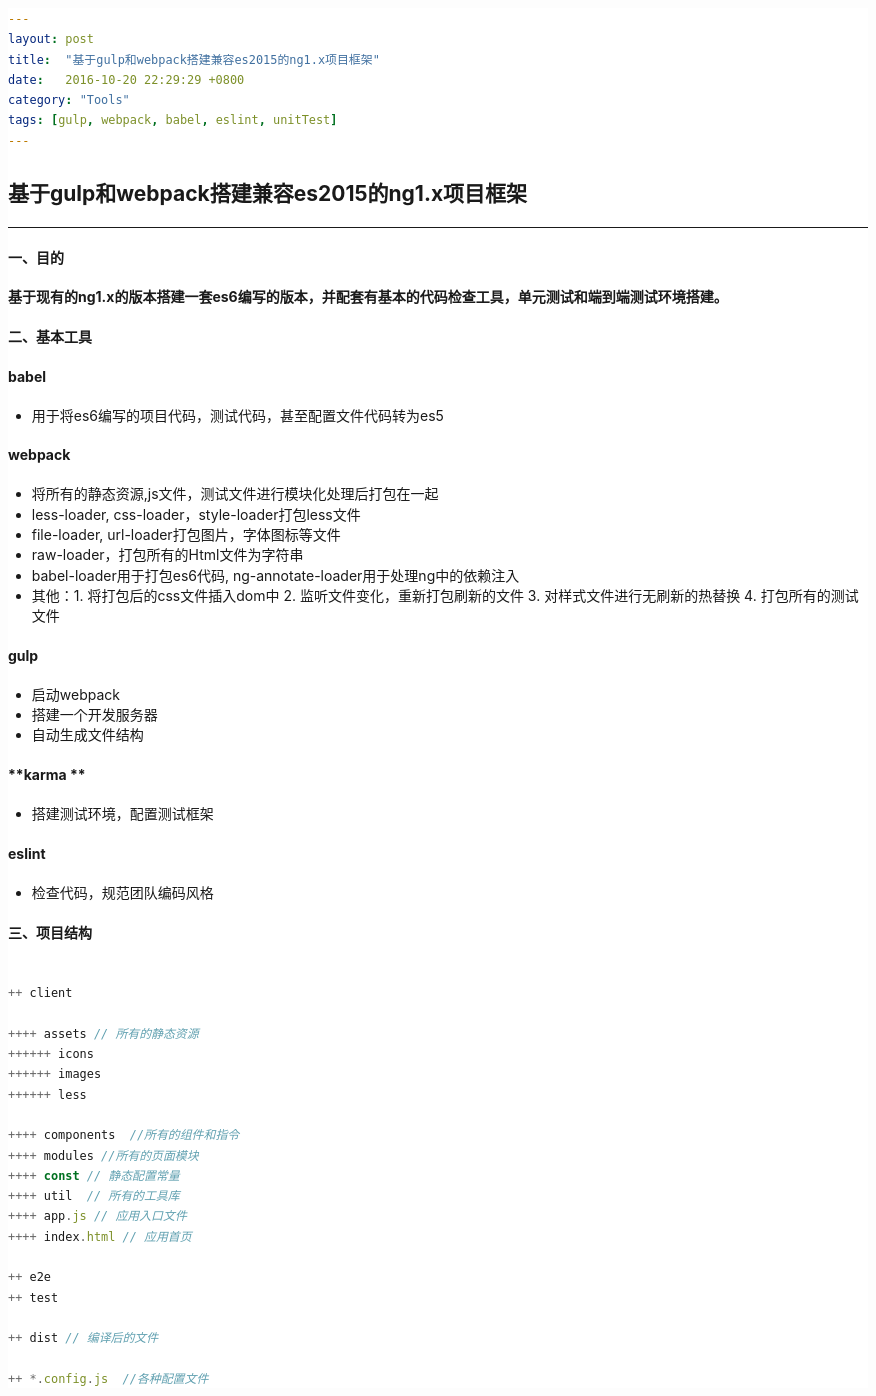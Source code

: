 ```yaml
---
layout: post
title:  "基于gulp和webpack搭建兼容es2015的ng1.x项目框架"
date:   2016-10-20 22:29:29 +0800
category: "Tools"
tags: [gulp, webpack, babel, eslint, unitTest]
---
```


## 基于gulp和webpack搭建兼容es2015的ng1.x项目框架
-------

#### 一、目的
**基于现有的ng1.x的版本搭建一套es6编写的版本，并配套有基本的代码检查工具，单元测试和端到端测试环境搭建。**

#### 二、基本工具

####  **babel**
- 用于将es6编写的项目代码，测试代码，甚至配置文件代码转为es5
#### **webpack**
- 将所有的静态资源,js文件，测试文件进行模块化处理后打包在一起
- less-loader, css-loader，style-loader打包less文件
- file-loader, url-loader打包图片，字体图标等文件
- raw-loader，打包所有的Html文件为字符串
- babel-loader用于打包es6代码, ng-annotate-loader用于处理ng中的依赖注入
- 其他：1. 将打包后的css文件插入dom中 2. 监听文件变化，重新打包刷新的文件 3. 对样式文件进行无刷新的热替换 4. 打包所有的测试文件
#### **gulp**
 - 启动webpack
 - 搭建一个开发服务器
 - 自动生成文件结构
#### **karma **
 - 搭建测试环境，配置测试框架
#### **eslint**
- 检查代码，规范团队编码风格
#### 三、项目结构
```javascript

++ client

++++ assets // 所有的静态资源
++++++ icons
++++++ images
++++++ less

++++ components  //所有的组件和指令
++++ modules //所有的页面模块
++++ const // 静态配置常量
++++ util  // 所有的工具库
++++ app.js // 应用入口文件
++++ index.html // 应用首页

++ e2e
++ test

++ dist // 编译后的文件

++ *.config.js  //各种配置文件
```
